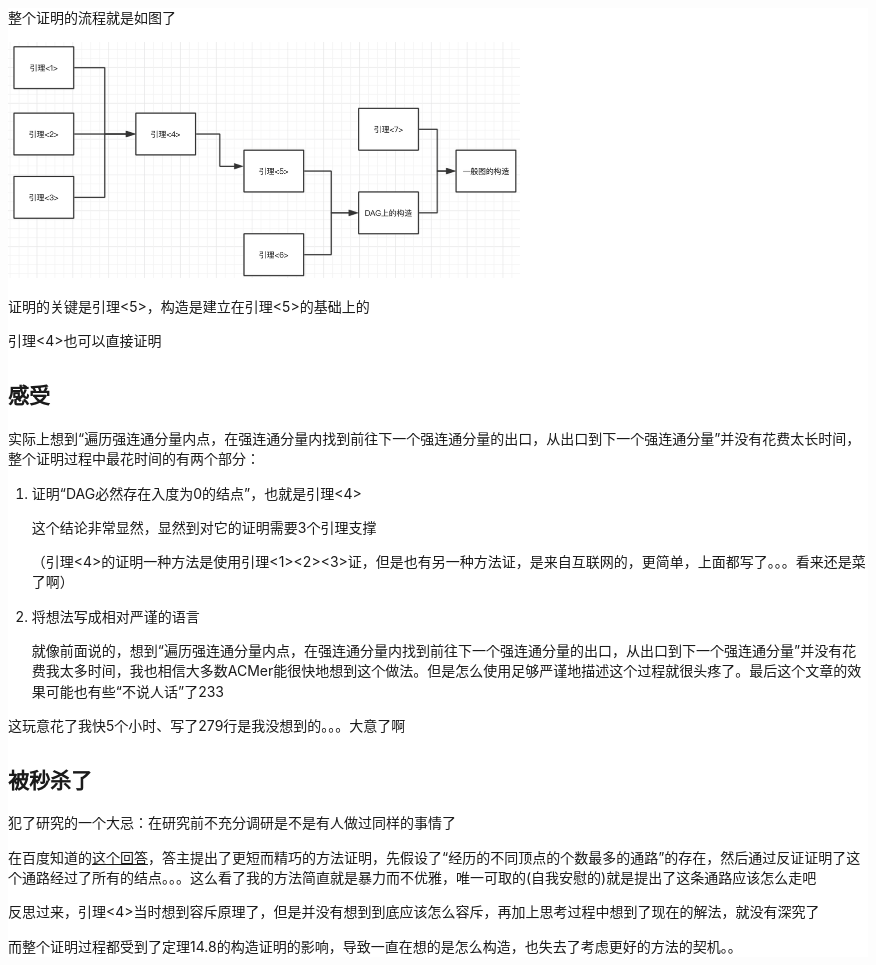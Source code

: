 整个证明的流程就是如图了

<img src="单向连通图判定定理的证明资源库/截屏2021-03-11 21.09.08.png" style="zoom:50%;" />

证明的关键是引理<5>，构造是建立在引理<5>的基础上的

引理<4>也可以直接证明



## 感受

实际上想到“遍历强连通分量内点，在强连通分量内找到前往下一个强连通分量的出口，从出口到下一个强连通分量”并没有花费太长时间，整个证明过程中最花时间的有两个部分：

1. 证明“DAG必然存在入度为0的结点”，也就是引理<4>

   这个结论非常显然，显然到对它的证明需要3个引理支撑

   （引理<4>的证明一种方法是使用引理<1><2><3>证，但是也有另一种方法证，是来自互联网的，更简单，上面都写了。。。看来还是菜了啊）

2. 将想法写成相对严谨的语言

   就像前面说的，想到“遍历强连通分量内点，在强连通分量内找到前往下一个强连通分量的出口，从出口到下一个强连通分量”并没有花费我太多时间，我也相信大多数ACMer能很快地想到这个做法。但是怎么使用足够严谨地描述这个过程就很头疼了。最后这个文章的效果可能也有些“不说人话”了233

这玩意花了我快5个小时、写了279行是我没想到的。。。大意了啊



## 被秒杀了

犯了研究的一个大忌：在研究前不充分调研是不是有人做过同样的事情了

在百度知道的[这个回答](https://zhidao.baidu.com/question/2080282964970140228.html)，答主提出了更短而精巧的方法证明，先假设了“经历的不同顶点的个数最多的通路”的存在，然后通过反证证明了这个通路经过了所有的结点。。。这么看了我的方法简直就是暴力而不优雅，唯一可取的(自我安慰的)就是提出了这条通路应该怎么走吧

反思过来，引理<4>当时想到容斥原理了，但是并没有想到到底应该怎么容斥，再加上思考过程中想到了现在的解法，就没有深究了

而整个证明过程都受到了定理14.8的构造证明的影响，导致一直在想的是怎么构造，也失去了考虑更好的方法的契机。。

